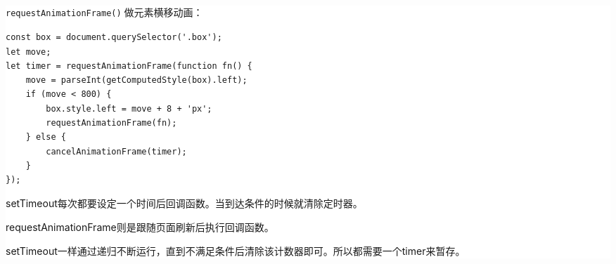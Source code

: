 `requestAnimationFrame()` 做元素横移动画：

```
const box = document.querySelector('.box');
let move;
let timer = requestAnimationFrame(function fn() {
	move = parseInt(getComputedStyle(box).left);
	if (move < 800) {
		box.style.left = move + 8 + 'px';
		requestAnimationFrame(fn);
	} else {
		cancelAnimationFrame(timer);
	}
});
```

setTimeout每次都要设定一个时间后回调函数。当到达条件的时候就清除定时器。

requestAnimationFrame则是跟随页面刷新后执行回调函数。



setTimeout一样通过递归不断运行，直到不满足条件后清除该计数器即可。所以都需要一个timer来暂存。

